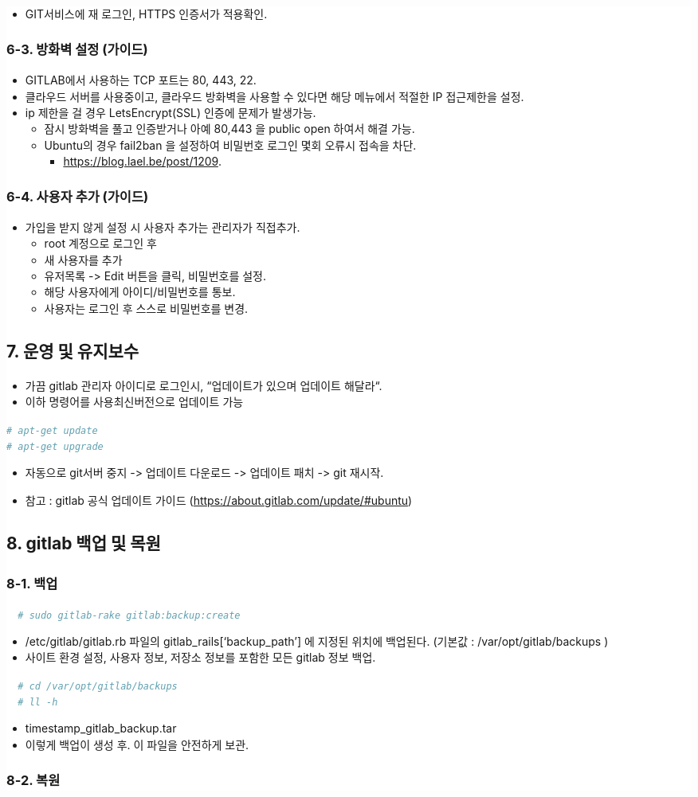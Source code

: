 - GIT서비스에 재 로그인, HTTPS 인증서가 적용확인.
 

### 6-3. 방화벽 설정 (가이드)

- GITLAB에서 사용하는 TCP 포트는 80, 443, 22.
- 클라우드 서버를 사용중이고, 클라우드 방화벽을 사용할 수 있다면 해당 메뉴에서 적절한 IP 접근제한을 설정.
- ip 제한을 걸 경우 LetsEncrypt(SSL) 인증에 문제가 발생가능. 
  - 잠시 방화벽을 풀고 인증받거나 아예 80,443 을 public open 하여서 해결 가능.
  - Ubuntu의 경우 fail2ban 을 설정하여 비밀번호 로그인 몇회 오류시 접속을 차단.
    - https://blog.lael.be/post/1209.

### 6-4. 사용자 추가 (가이드)

- 가입을 받지 않게 설정 시 사용자 추가는 관리자가 직접추가.
  - root 계정으로 로그인 후
  - 새 사용자를 추가
  - 유저목록 -> Edit 버튼을 클릭, 비밀번호를 설정.
  - 해당 사용자에게 아이디/비밀번호를 통보. 
  - 사용자는 로그인 후 스스로 비밀번호를 변경.

## 7. 운영 및 유지보수

- 가끔 gitlab 관리자 아이디로 로그인시, “업데이트가 있으며 업데이트 해달라“.
- 이하 명령어를 사용최신버전으로 업데이트 가능

```bash
# apt-get update  
# apt-get upgrade  
```
  - 자동으로 git서버 중지 -> 업데이트 다운로드 -> 업데이트 패치 -> git 재시작.

- 참고 : gitlab 공식 업데이트 가이드 (https://about.gitlab.com/update/#ubuntu)

## 8. gitlab 백업 및 목원

### 8-1. 백업

```bash
  # sudo gitlab-rake gitlab:backup:create
```

- /etc/gitlab/gitlab.rb 파일의 gitlab_rails[‘backup_path’]  에 지정된 위치에 백업된다. (기본값 : /var/opt/gitlab/backups )
- 사이트 환경 설정, 사용자 정보, 저장소 정보를 포함한 모든 gitlab 정보 백업.

```bash
  # cd /var/opt/gitlab/backups
  # ll -h
```

- timestamp_gitlab_backup.tar
- 이렇게 백업이 생성 후.  이 파일을 안전하게 보관.


### 8-2. 복원
